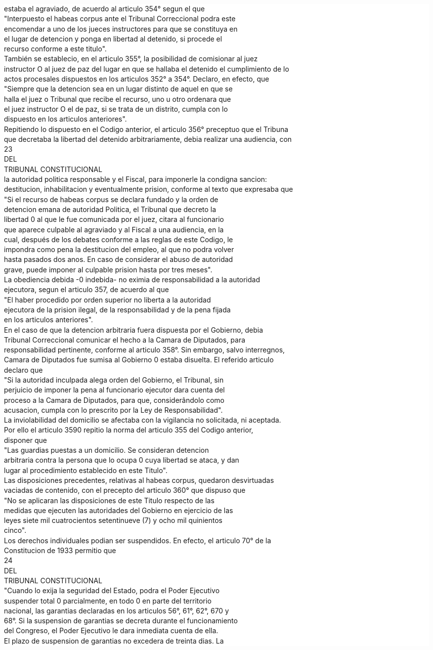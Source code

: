 estaba el agraviado, de acuerdo al articulo 354° segun el que  
"Interpuesto el habeas corpus ante el Tribunal Correccional podra este  
encomendar a uno de los jueces instructores para que se constituya en  
el lugar de detencion y ponga en libertad al detenido, si procede el  
recurso conforme a este titulo".  
También se establecio, en el articulo 355°, la posibilidad de comisionar al juez  
instructor O al juez de paz del lugar en que se hallaba el detenido el cumplimiento de lo  
actos procesales dispuestos en los articulos 352° a 354°. Declaro, en efecto, que  
"Siempre que la detencion sea en un lugar distinto de aquel en que se  
halla el juez o Tribunal que recibe el recurso, uno u otro ordenara que  
el juez instructor O el de paz, si se trata de un distrito, cumpla con lo  
dispuesto en los articulos anteriores".  
Repitiendo lo dispuesto en el Codigo anterior, el articulo 356° preceptuo que el Tribuna  
que decretaba la libertad del detenido arbitrariamente, debia realizar una audiencia, con  
23  
DEL  
TRIBUNAL CONSTITUCIONAL  
la autoridad politica responsable y el Fiscal, para imponerle la condigna sancion:  
destitucion, inhabilitacion y eventualmente prision, conforme al texto que expresaba que  
"Si el recurso de habeas corpus se declara fundado y la orden de  
detencion emana de autoridad Politica, el Tribunal que decreto la  
libertad 0 al que le fue comunicada por el juez, citara al funcionario  
que aparece culpable al agraviado y al Fiscal a una audiencia, en la  
cual, después de los debates conforme a las reglas de este Codigo, le  
impondra como pena la destitucion del empleo, al que no podra volver  
hasta pasados dos anos. En caso de considerar el abuso de autoridad  
grave, puede imponer al culpable prision hasta por tres meses".  
La obediencia debida -0 indebida- no eximia de responsabilidad a la autoridad  
ejecutora, segun el articulo 357, de acuerdo al que  
"El haber procedido por orden superior no liberta a la autoridad  
ejecutora de la prision ilegal, de la responsabilidad y de la pena fijada  
en los articulos anteriores".  
En el caso de que la detencion arbitraria fuera dispuesta por el Gobierno, debia  
Tribunal Correccional comunicar el hecho a la Camara de Diputados, para  
responsabilidad pertinente, conforme al articulo 358°. Sin embargo, salvo interregnos,  
Camara de Diputados fue sumisa al Gobierno 0 estaba disuelta. El referido articulo  
declaro que  
"Si la autoridad inculpada alega orden del Gobierno, el Tribunal, sin  
perjuicio de imponer la pena al funcionario ejecutor dara cuenta del  
proceso a la Camara de Diputados, para que, considerândolo como  
acusacion, cumpla con lo prescrito por la Ley de Responsabilidad".  
La inviolabilidad del domicilio se afectaba con la vigilancia no solicitada, ni aceptada.  
Por ello el articulo 3590 repitio la norma del articulo 355 del Codigo anterior,  
disponer que  
"Las guardias puestas a un domicilio. Se consideran detencion  
arbitraria contra la persona que lo ocupa 0 cuya libertad se ataca, y dan  
lugar al procedimiento establecido en este Titulo".  
Las disposiciones precedentes, relativas al habeas corpus, quedaron desvirtuadas  
vaciadas de contenido, con el precepto del articulo 360° que dispuso que  
"No se aplicaran las disposiciones de este Titulo respecto de las  
medidas que ejecuten las autoridades del Gobierno en ejercicio de las  
leyes siete mil cuatrocientos setentinueve (7) y ocho mil quinientos  
cinco".  
Los derechos individuales podian ser suspendidos. En efecto, el articulo 70° de la  
Constitucion de 1933 permitio que  
24  
DEL  
TRIBUNAL CONSTITUCIONAL  
"Cuando lo exija la seguridad del Estado, podra el Poder Ejecutivo  
suspender total 0 parcialmente, en todo 0 en parte del territorio  
nacional, las garantias declaradas en los articulos 56°, 61°, 62°, 670 y  
68°. Si la suspension de garantias se decreta durante el funcionamiento  
del Congreso, el Poder Ejecutivo le dara inmediata cuenta de ella.  
El plazo de suspension de garantias no excedera de treinta dias. La  